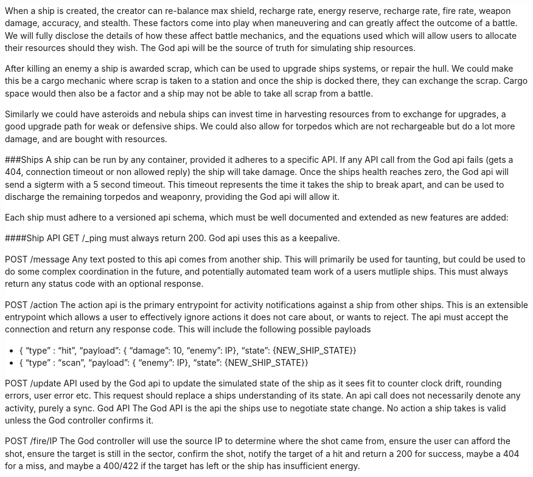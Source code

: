 When a ship is created, the creator can re-balance max shield, recharge rate, energy reserve, recharge rate, fire rate, weapon damage, accuracy, and stealth. These factors come into play when maneuvering and can greatly affect the outcome of a battle. We will fully disclose the details of how these affect battle mechanics, and the equations used which will allow users to allocate their resources should they wish. The God api will be the source of truth for simulating ship resources.

After killing an enemy a ship is awarded scrap, which can be used to upgrade ships systems, or repair the hull. We could make this be a cargo mechanic where scrap is taken to a station and once the ship is docked there, they can exchange the scrap. Cargo space would then also be a factor and a ship may not be able to take all scrap from a battle.

Similarly we could have asteroids and nebula ships can invest time in harvesting resources from to exchange for upgrades, a good upgrade path for weak or defensive ships. We could also allow for torpedos which are not rechargeable but do a lot more damage, and are bought with resources.

###Ships
A ship can be run by any container, provided it adheres to a specific API. If any API call from the God api fails (gets a 404, connection timeout or non allowed reply) the ship will take damage. Once the ships health reaches zero, the God api will send a sigterm with a 5 second timeout. This timeout represents the time it takes the ship to break apart, and can be used to discharge the remaining torpedos and weaponry, providing the God api will allow it.

Each ship must adhere to a versioned api schema, which must be well documented and extended as new features are added:

####Ship API
GET /_ping
must always return 200. God api uses this as a keepalive.

POST /message
Any text posted to this api comes from another ship. This will primarily be used for taunting, but could be used to do some complex coordination in the future, and potentially automated team work of a users mutliple ships. This must always return any status code with an optional response.

POST /action
The action api is the primary entrypoint for activity notifications against a ship from other ships. This is an extensible entrypoint which allows a user to effectively ignore actions it does not care about, or wants to reject. The api must accept the connection and return any response code. This will include the following possible payloads

- { “type” : “hit”, “payload”: { “damage”: 10, “enemy”: IP}, “state”: {NEW_SHIP_STATE}}
- { “type” : “scan”, “payload”: { “enemy”: IP}, “state”: {NEW_SHIP_STATE}}

POST /update
API used by the God api to update the simulated state of the ship as it sees fit to counter clock drift, rounding errors, user error etc. This request should replace a ships understanding of its state. An api call does not necessarily denote any activity, purely a sync.
God API
The God API is the api the ships use to negotiate state change. No action a ship takes is valid unless the God controller confirms it.

POST /fire/IP
The God controller will use the source IP to determine where the shot came from, ensure the user can afford the shot, ensure the target is still in the sector, confirm the shot, notify the target of a hit and return a 200 for success, maybe a 404 for a miss, and maybe a 400/422 if the target has left or the ship has insufficient energy.

